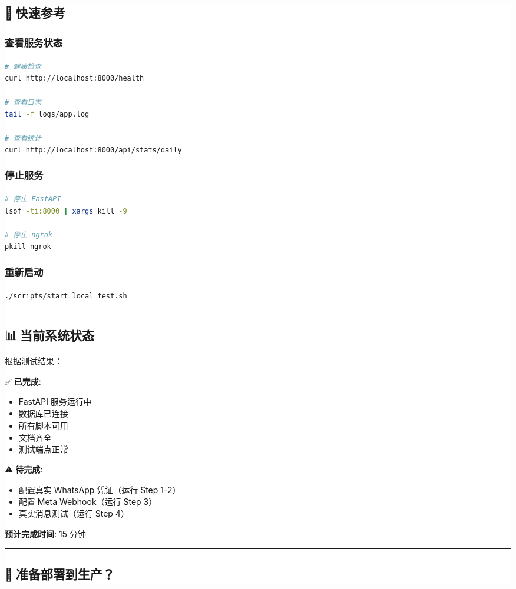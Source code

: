 
## 🎯 快速参考

### 查看服务状态
```bash
# 健康检查
curl http://localhost:8000/health

# 查看日志
tail -f logs/app.log

# 查看统计
curl http://localhost:8000/api/stats/daily
```

### 停止服务
```bash
# 停止 FastAPI
lsof -ti:8000 | xargs kill -9

# 停止 ngrok
pkill ngrok
```

### 重新启动
```bash
./scripts/start_local_test.sh
```

---

## 📊 当前系统状态

根据测试结果：

✅ **已完成**:
- FastAPI 服务运行中
- 数据库已连接
- 所有脚本可用
- 文档齐全
- 测试端点正常

⚠️ **待完成**:
- 配置真实 WhatsApp 凭证（运行 Step 1-2）
- 配置 Meta Webhook（运行 Step 3）
- 真实消息测试（运行 Step 4）

**预计完成时间**: 15 分钟

---

## 🚂 准备部署到生产？
